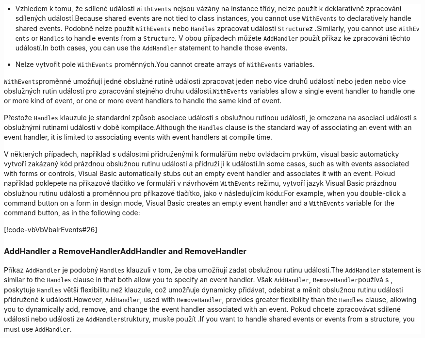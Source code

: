 - <span data-ttu-id="a6748-138">Vzhledem k tomu, že sdílené události `WithEvents` nejsou vázány na instance třídy, nelze použít k deklarativně zpracování sdílených událostí.</span><span class="sxs-lookup"><span data-stu-id="a6748-138">Because shared events are not tied to class instances, you cannot use `WithEvents` to declaratively handle shared events.</span></span> <span data-ttu-id="a6748-139">Podobně nelze použít `WithEvents` nebo `Handles` zpracovat události `Structure`z .</span><span class="sxs-lookup"><span data-stu-id="a6748-139">Similarly, you cannot use `WithEvents` or `Handles` to handle events from a `Structure`.</span></span> <span data-ttu-id="a6748-140">V obou případech můžete `AddHandler` použít příkaz ke zpracování těchto událostí.</span><span class="sxs-lookup"><span data-stu-id="a6748-140">In both cases, you can use the `AddHandler` statement to handle those events.</span></span>  
  
- <span data-ttu-id="a6748-141">Nelze vytvořit pole `WithEvents` proměnných.</span><span class="sxs-lookup"><span data-stu-id="a6748-141">You cannot create arrays of `WithEvents` variables.</span></span>  
  
 <span data-ttu-id="a6748-142">`WithEvents`proměnné umožňují jedné obslužné rutině události zpracovat jeden nebo více druhů událostí nebo jeden nebo více obslužných rutin událostí pro zpracování stejného druhu události.</span><span class="sxs-lookup"><span data-stu-id="a6748-142">`WithEvents` variables allow a single event handler to handle one or more kind of event, or one or more event handlers to handle the same kind of event.</span></span>  
  
 <span data-ttu-id="a6748-143">Přestože `Handles` klauzule je standardní způsob asociace události s obslužnou rutinou události, je omezena na asociaci událostí s obslužnými rutinami událostí v době kompilace.</span><span class="sxs-lookup"><span data-stu-id="a6748-143">Although the `Handles` clause is the standard way of associating an event with an event handler, it is limited to associating events with event handlers at compile time.</span></span>  
  
 <span data-ttu-id="a6748-144">V některých případech, například s událostmi přidruženými k formulářům nebo ovládacím prvkům, visual basic automaticky vytvoří zakázaný kód prázdnou obslužnou rutinu události a přidruží ji k události.</span><span class="sxs-lookup"><span data-stu-id="a6748-144">In some cases, such as with events associated with forms or controls, Visual Basic automatically stubs out an empty event handler and associates it with an event.</span></span> <span data-ttu-id="a6748-145">Pokud například poklepete na příkazové tlačítko ve formuláři v návrhovém `WithEvents` režimu, vytvoří jazyk Visual Basic prázdnou obslužnou rutinu události a proměnnou pro příkazové tlačítko, jako v následujícím kódu:</span><span class="sxs-lookup"><span data-stu-id="a6748-145">For example, when you double-click a command button on a form in design mode, Visual Basic creates an empty event handler and a `WithEvents` variable for the command button, as in the following code:</span></span>  
  
 [!code-vb[VbVbalrEvents#26](~/samples/snippets/visualbasic/VS_Snippets_VBCSharp/VbVbalrEvents/VB/Class1.vb#26)]  
  
### <a name="addhandler-and-removehandler"></a><span data-ttu-id="a6748-146">AddHandler a RemoveHandler</span><span class="sxs-lookup"><span data-stu-id="a6748-146">AddHandler and RemoveHandler</span></span>  
 <span data-ttu-id="a6748-147">Příkaz `AddHandler` je podobný `Handles` klauzuli v tom, že oba umožňují zadat obslužnou rutinu události.</span><span class="sxs-lookup"><span data-stu-id="a6748-147">The `AddHandler` statement is similar to the `Handles` clause in that both allow you to specify an event handler.</span></span> <span data-ttu-id="a6748-148">Však `AddHandler`, `RemoveHandler`používá s , poskytuje `Handles` větší flexibilitu než klauzule, což umožňuje dynamicky přidávat, odebírat a měnit obslužnou rutinu události přidružené k události.</span><span class="sxs-lookup"><span data-stu-id="a6748-148">However, `AddHandler`, used with `RemoveHandler`, provides greater flexibility than the `Handles` clause, allowing you to dynamically add, remove, and change the event handler associated with an event.</span></span> <span data-ttu-id="a6748-149">Pokud chcete zpracovávat sdílené události nebo události ze `AddHandler`struktury, musíte použít .</span><span class="sxs-lookup"><span data-stu-id="a6748-149">If you want to handle shared events or events from a structure, you must use `AddHandler`.</span></span>  
  